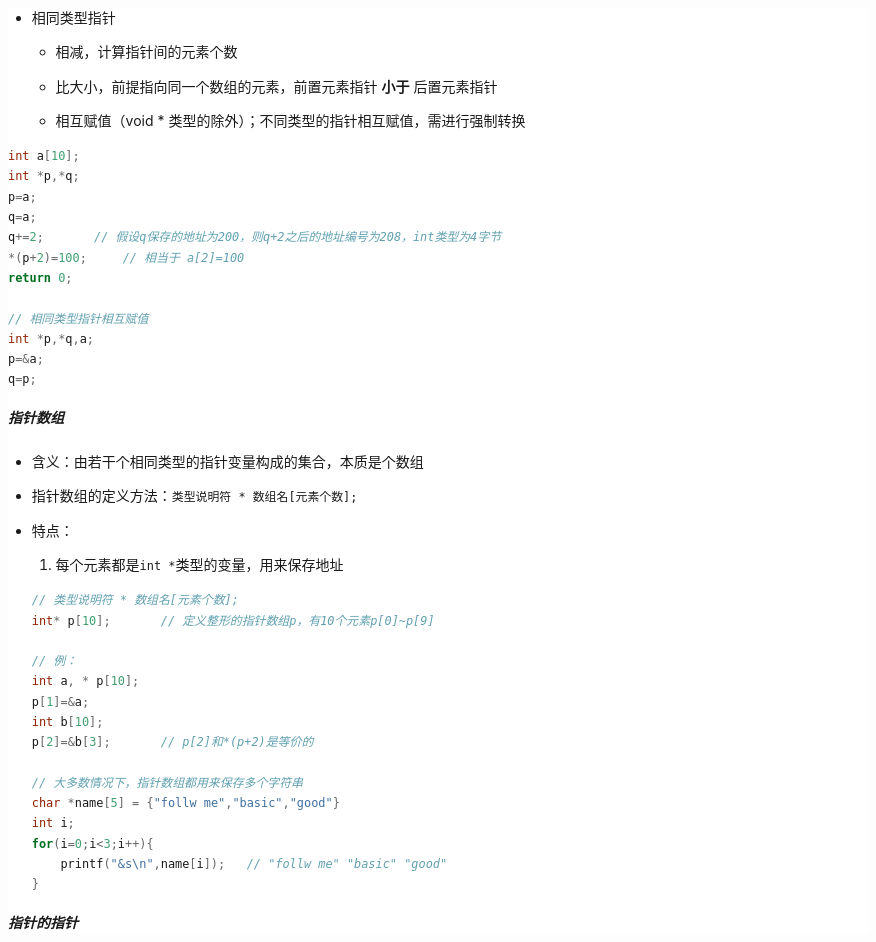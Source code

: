 - 相同类型指针

  - 相减，计算指针间的元素个数

  - 比大小，前提指向同一个数组的元素，前置元素指针 **小于** 后置元素指针

  - 相互赋值（void * 类型的除外）；不同类型的指针相互赋值，需进行强制转换


```c
int a[10];
int *p,*q;
p=a;
q=a;
q+=2;		// 假设q保存的地址为200，则q+2之后的地址编号为208，int类型为4字节
*(p+2)=100;		// 相当于 a[2]=100
return 0;

// 相同类型指针相互赋值
int *p,*q,a;
p=&a;
q=p;
```





##### 指针数组

- 含义：由若干个相同类型的指针变量构成的集合，本质是个数组

- 指针数组的定义方法：`类型说明符 * 数组名[元素个数];`

- 特点：

  1. 每个元素都是`int *`类型的变量，用来保存地址

  ```c
  // 类型说明符 * 数组名[元素个数];
  int* p[10];		// 定义整形的指针数组p，有10个元素p[0]~p[9]
  
  // 例：
  int a, * p[10];
  p[1]=&a;
  int b[10];
  p[2]=&b[3];		// p[2]和*(p+2)是等价的
  
  // 大多数情况下，指针数组都用来保存多个字符串
  char *name[5] = {"follw me","basic","good"}
  int i;
  for(i=0;i<3;i++){
      printf("&s\n",name[i]);	// "follw me" "basic" "good"
  }
  ```





##### 指针的指针
